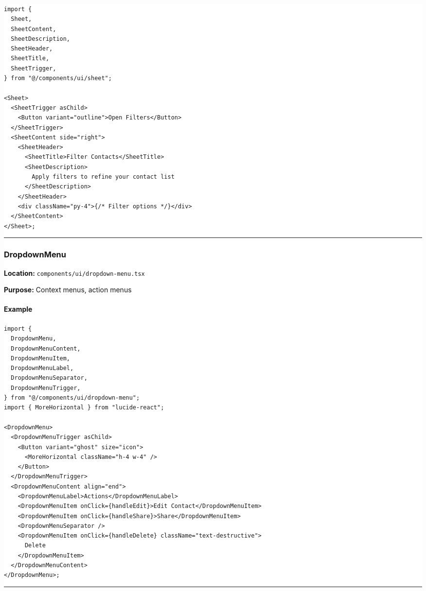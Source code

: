 ```tsx
import {
  Sheet,
  SheetContent,
  SheetDescription,
  SheetHeader,
  SheetTitle,
  SheetTrigger,
} from "@/components/ui/sheet";

<Sheet>
  <SheetTrigger asChild>
    <Button variant="outline">Open Filters</Button>
  </SheetTrigger>
  <SheetContent side="right">
    <SheetHeader>
      <SheetTitle>Filter Contacts</SheetTitle>
      <SheetDescription>
        Apply filters to refine your contact list
      </SheetDescription>
    </SheetHeader>
    <div className="py-4">{/* Filter options */}</div>
  </SheetContent>
</Sheet>;
```

---

### DropdownMenu

**Location:** `components/ui/dropdown-menu.tsx`

**Purpose:** Context menus, action menus

#### Example

```tsx
import {
  DropdownMenu,
  DropdownMenuContent,
  DropdownMenuItem,
  DropdownMenuLabel,
  DropdownMenuSeparator,
  DropdownMenuTrigger,
} from "@/components/ui/dropdown-menu";
import { MoreHorizontal } from "lucide-react";

<DropdownMenu>
  <DropdownMenuTrigger asChild>
    <Button variant="ghost" size="icon">
      <MoreHorizontal className="h-4 w-4" />
    </Button>
  </DropdownMenuTrigger>
  <DropdownMenuContent align="end">
    <DropdownMenuLabel>Actions</DropdownMenuLabel>
    <DropdownMenuItem onClick={handleEdit}>Edit Contact</DropdownMenuItem>
    <DropdownMenuItem onClick={handleShare}>Share</DropdownMenuItem>
    <DropdownMenuSeparator />
    <DropdownMenuItem onClick={handleDelete} className="text-destructive">
      Delete
    </DropdownMenuItem>
  </DropdownMenuContent>
</DropdownMenu>;
```

---